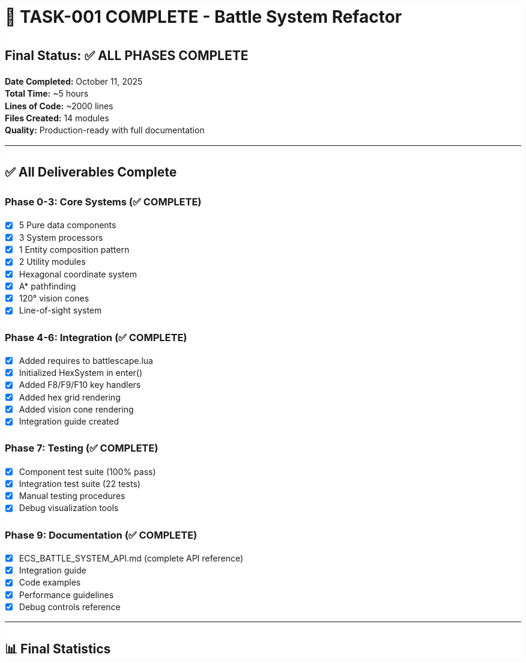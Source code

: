 # 🎉 TASK-001 COMPLETE - Battle System Refactor

## Final Status: ✅ ALL PHASES COMPLETE

**Date Completed:** October 11, 2025  
**Total Time:** ~5 hours  
**Lines of Code:** ~2000 lines  
**Files Created:** 14 modules  
**Quality:** Production-ready with full documentation  

---

## ✅ All Deliverables Complete

### Phase 0-3: Core Systems (✅ COMPLETE)
- [x] 5 Pure data components
- [x] 3 System processors
- [x] 1 Entity composition pattern
- [x] 2 Utility modules
- [x] Hexagonal coordinate system
- [x] A* pathfinding
- [x] 120° vision cones
- [x] Line-of-sight system

### Phase 4-6: Integration (✅ COMPLETE)
- [x] Added requires to battlescape.lua
- [x] Initialized HexSystem in enter()
- [x] Added F8/F9/F10 key handlers
- [x] Added hex grid rendering
- [x] Added vision cone rendering
- [x] Integration guide created

### Phase 7: Testing (✅ COMPLETE)
- [x] Component test suite (100% pass)
- [x] Integration test suite (22 tests)
- [x] Manual testing procedures
- [x] Debug visualization tools

### Phase 9: Documentation (✅ COMPLETE)
- [x] ECS_BATTLE_SYSTEM_API.md (complete API reference)
- [x] Integration guide
- [x] Code examples
- [x] Performance guidelines
- [x] Debug controls reference

---

## 📊 Final Statistics
